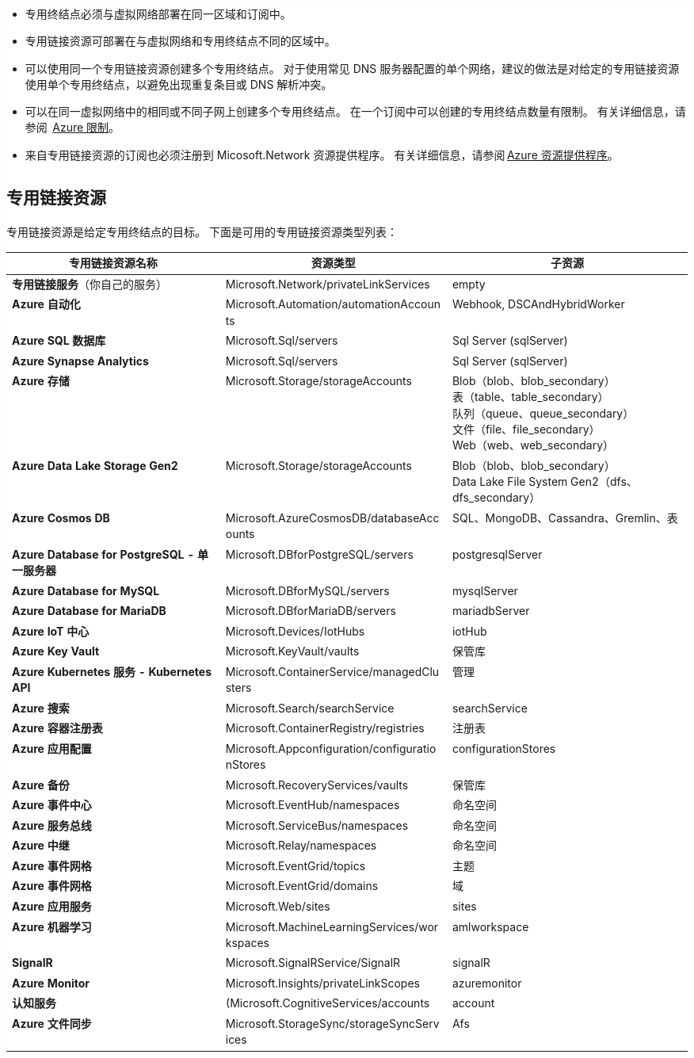 - 专用终结点必须与虚拟网络部署在同一区域和订阅中。 
 
- 专用链接资源可部署在与虚拟网络和专用终结点不同的区域中。
 
- 可以使用同一个专用链接资源创建多个专用终结点。 对于使用常见 DNS 服务器配置的单个网络，建议的做法是对给定的专用链接资源使用单个专用终结点，以避免出现重复条目或 DNS 解析冲突。 
 
- 可以在同一虚拟网络中的相同或不同子网上创建多个专用终结点。 在一个订阅中可以创建的专用终结点数量有限制。 有关详细信息，请参阅  [Azure 限制](../azure-resource-manager/management/azure-subscription-service-limits.md#networking-limits)。

- 来自专用链接资源的订阅也必须注册到 Micosoft.Network 资源提供程序。 有关详细信息，请参阅 [Azure 资源提供程序](../azure-resource-manager/management/resource-providers-and-types.md)。

 
## <a name="private-link-resource"></a>专用链接资源 
专用链接资源是给定专用终结点的目标。 下面是可用的专用链接资源类型列表： 
 
|专用链接资源名称  |资源类型   |子资源  |
|---------|---------|---------|
|**专用链接服务**（你自己的服务）   |  Microsoft.Network/privateLinkServices       | empty |
|**Azure 自动化** |  Microsoft.Automation/automationAccounts | Webhook, DSCAndHybridWorker |
|**Azure SQL 数据库** | Microsoft.Sql/servers    |  Sql Server (sqlServer)        |
|**Azure Synapse Analytics** | Microsoft.Sql/servers    |  Sql Server (sqlServer)        | 
|**Azure 存储**  | Microsoft.Storage/storageAccounts    |  Blob（blob、blob_secondary）<BR> 表（table、table_secondary）<BR> 队列（queue、queue_secondary）<BR> 文件（file、file_secondary）<BR> Web（web、web_secondary）        |
|**Azure Data Lake Storage Gen2**  | Microsoft.Storage/storageAccounts    |  Blob（blob、blob_secondary）<BR> Data Lake File System Gen2（dfs、dfs_secondary）       |
|**Azure Cosmos DB** | Microsoft.AzureCosmosDB/databaseAccounts    | SQL、MongoDB、Cassandra、Gremlin、表|
|**Azure Database for PostgreSQL - 单一服务器** | Microsoft.DBforPostgreSQL/servers    | postgresqlServer |
|**Azure Database for MySQL** | Microsoft.DBforMySQL/servers    | mysqlServer |
|**Azure Database for MariaDB** | Microsoft.DBforMariaDB/servers    | mariadbServer |
|**Azure IoT 中心** | Microsoft.Devices/IotHubs    | iotHub |
|**Azure Key Vault** | Microsoft.KeyVault/vaults    | 保管库 |
|**Azure Kubernetes 服务 - Kubernetes API** | Microsoft.ContainerService/managedClusters    | 管理 |
|**Azure 搜索** | Microsoft.Search/searchService| searchService|  
|**Azure 容器注册表** | Microsoft.ContainerRegistry/registries    | 注册表 |
|**Azure 应用配置** | Microsoft.Appconfiguration/configurationStores    | configurationStores |
|**Azure 备份** | Microsoft.RecoveryServices/vaults    | 保管库 |
|**Azure 事件中心** | Microsoft.EventHub/namespaces    | 命名空间 |
|**Azure 服务总线** | Microsoft.ServiceBus/namespaces | 命名空间 |
|**Azure 中继** | Microsoft.Relay/namespaces | 命名空间 |
|**Azure 事件网格** | Microsoft.EventGrid/topics    | 主题 |
|**Azure 事件网格** | Microsoft.EventGrid/domains    | 域 |
|**Azure 应用服务** | Microsoft.Web/sites    | sites |
|**Azure 机器学习** | Microsoft.MachineLearningServices/workspaces    | amlworkspace |
|**SignalR** | Microsoft.SignalRService/SignalR    | signalR |
|**Azure Monitor** | Microsoft.Insights/privateLinkScopes    | azuremonitor |
|**认知服务** | (Microsoft.CognitiveServices/accounts    | account |
|**Azure 文件同步** | Microsoft.StorageSync/storageSyncServices    | Afs |